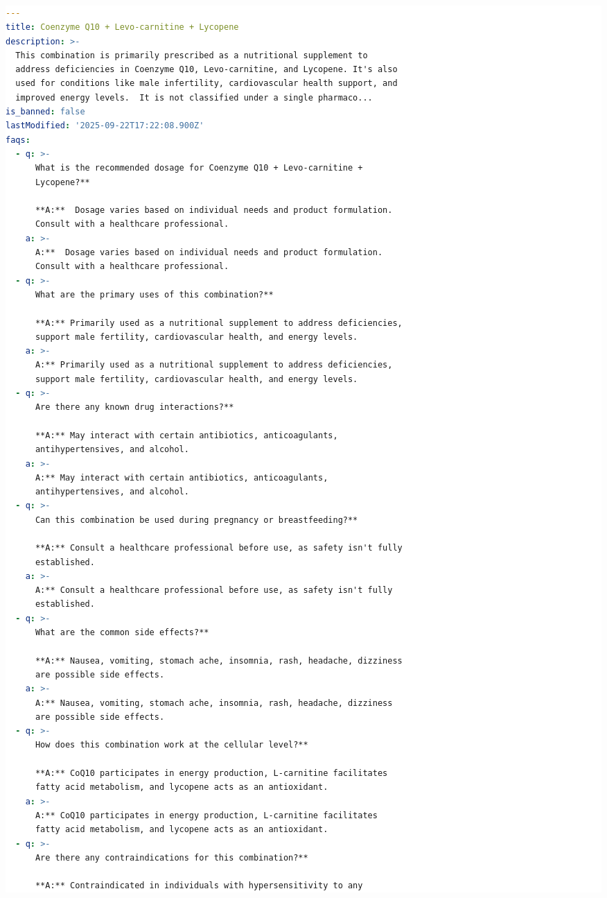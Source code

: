 ```yaml
---
title: Coenzyme Q10 + Levo-carnitine + Lycopene
description: >-
  This combination is primarily prescribed as a nutritional supplement to
  address deficiencies in Coenzyme Q10, Levo-carnitine, and Lycopene. It's also
  used for conditions like male infertility, cardiovascular health support, and
  improved energy levels.  It is not classified under a single pharmaco...
is_banned: false
lastModified: '2025-09-22T17:22:08.900Z'
faqs:
  - q: >-
      What is the recommended dosage for Coenzyme Q10 + Levo-carnitine +
      Lycopene?**

      **A:**  Dosage varies based on individual needs and product formulation.
      Consult with a healthcare professional.
    a: >-
      A:**  Dosage varies based on individual needs and product formulation.
      Consult with a healthcare professional.
  - q: >-
      What are the primary uses of this combination?**

      **A:** Primarily used as a nutritional supplement to address deficiencies,
      support male fertility, cardiovascular health, and energy levels.
    a: >-
      A:** Primarily used as a nutritional supplement to address deficiencies,
      support male fertility, cardiovascular health, and energy levels.
  - q: >-
      Are there any known drug interactions?**

      **A:** May interact with certain antibiotics, anticoagulants,
      antihypertensives, and alcohol.
    a: >-
      A:** May interact with certain antibiotics, anticoagulants,
      antihypertensives, and alcohol.
  - q: >-
      Can this combination be used during pregnancy or breastfeeding?**

      **A:** Consult a healthcare professional before use, as safety isn't fully
      established.
    a: >-
      A:** Consult a healthcare professional before use, as safety isn't fully
      established.
  - q: >-
      What are the common side effects?**

      **A:** Nausea, vomiting, stomach ache, insomnia, rash, headache, dizziness
      are possible side effects.
    a: >-
      A:** Nausea, vomiting, stomach ache, insomnia, rash, headache, dizziness
      are possible side effects.
  - q: >-
      How does this combination work at the cellular level?**

      **A:** CoQ10 participates in energy production, L-carnitine facilitates
      fatty acid metabolism, and lycopene acts as an antioxidant.
    a: >-
      A:** CoQ10 participates in energy production, L-carnitine facilitates
      fatty acid metabolism, and lycopene acts as an antioxidant.
  - q: >-
      Are there any contraindications for this combination?**

      **A:** Contraindicated in individuals with hypersensitivity to any
```